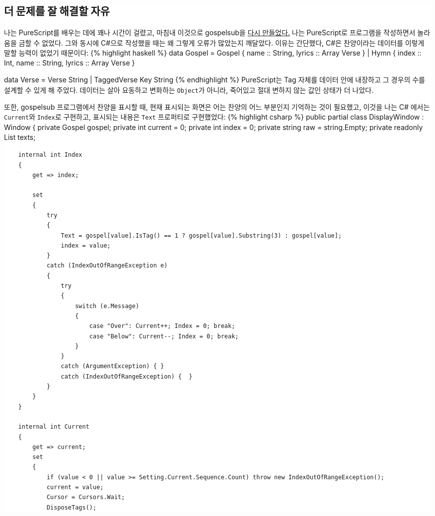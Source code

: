 ## 더 문제를 잘 해결할 자유
나는 PureScript를 배우는 데에 꽤나 시간이 걸렸고, 마침내 이것으로 gospelsub을 [다시 만들었다.](https://github.com/DavidLee18/gospelsub-pure) 나는 PureScript로 프로그램을 작성하면서 놀라움을 금할 수 없었다. 그와 동시에 C#으로 작성했을 때는 왜 그렇게 오류가 많았는지 깨달았다. 이유는 간단했다, C#은 찬양이라는 데이터를 이렇게 말할 능력이 없었기 때문이다:
{% highlight haskell %}
data Gospel
    = Gospel { name :: String, lyrics :: Array Verse }
    | Hymn { index :: Int, name :: String, lyrics :: Array Verse }
    
data Verse
    = Verse String
    | TaggedVerse Key String
{% endhighlight %}
PureScript는 Tag 자체를 데이터 안에 내장하고 그 경우의 수를 설계할 수 있게 해 주었다. 데이터는 살아 요동하고 변화하는 `Object`가 아니라, 죽어있고 절대 변하지 않는 값인 상태가 더 나았다.

또한, gospelsub 프로그램에서 찬양을 표시할 때, 현재 표시되는 화면은 어는 찬양의 어느 부분인지 기억하는 것이 필요했고, 이것을 나는 C# 에서는 `Current`와 `Index`로 구현하고, 표시되는 내용은 `Text` 프로퍼티로 구현했었다:
{% highlight csharp %}
public partial class DisplayWindow : Window
    {
        private Gospel gospel;
        private int current = 0;
        private int index = 0;
        private string raw = string.Empty;
        private readonly List<TextBlock> texts;

        internal int Index
        {
            get => index;

            set
            {
                try
                {
                    Text = gospel[value].IsTag() == 1 ? gospel[value].Substring(3) : gospel[value];
                    index = value;
                }
                catch (IndexOutOfRangeException e)
                {
                    try
                    {
                        switch (e.Message)
                        {
                            case "Over": Current++; Index = 0; break;
                            case "Below": Current--; Index = 0; break;
                        }
                    }
                    catch (ArgumentException) { }
                    catch (IndexOutOfRangeException) {  }
                }
            }
        }

        internal int Current
        {
            get => current;
            set
            {
                if (value < 0 || value >= Setting.Current.Sequence.Count) throw new IndexOutOfRangeException();
                current = value;
                Cursor = Cursors.Wait;
                DisposeTags();
